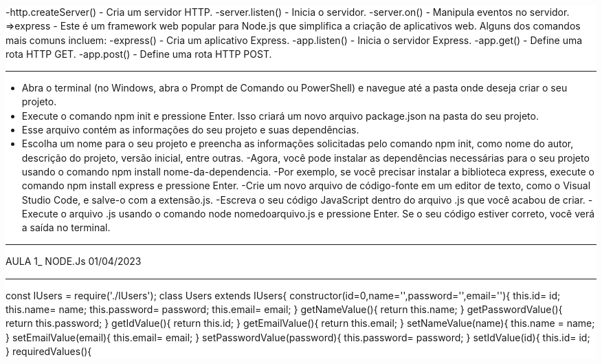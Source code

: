 -http.createServer() - Cria um servidor HTTP.
-server.listen() - Inicia o servidor.
-server.on() - Manipula eventos no servidor.
=>express - Este é um framework web popular para Node.js que simplifica a criação de aplicativos web. Alguns dos comandos mais comuns incluem:
-express() - Cria um aplicativo Express.
-app.listen() - Inicia o servidor Express.
-app.get() - Define uma rota HTTP GET.
-app.post() - Define uma rota HTTP POST.
******************************************************************************************************************************************************************************
- Abra o terminal (no Windows, abra o Prompt de Comando ou PowerShell) e navegue até a pasta onde deseja criar o seu projeto.
- Execute o comando npm init e pressione Enter. Isso criará um novo arquivo package.json na pasta do seu projeto.
- Esse arquivo contém as informações do seu projeto e suas dependências.
- Escolha um nome para o seu projeto e preencha as informações solicitadas pelo comando npm init, como nome do autor, descrição do projeto, versão 
   inicial, entre outras.
-Agora, você pode instalar as dependências necessárias para o seu projeto usando o comando npm install nome-da-dependencia.
-Por exemplo, se você precisar instalar a biblioteca express, execute o comando npm install express e pressione Enter.
-Crie um novo arquivo de código-fonte em um editor de texto, como o Visual Studio Code, e salve-o com a extensão.js.
-Escreva o seu código JavaScript dentro do arquivo .js que você acabou de criar.
-Execute o arquivo .js usando o comando node nomedoarquivo.js e pressione Enter. Se o seu código estiver correto, você verá a saída no terminal.
******************************************************************************************************************************************************************************
 AULA 1_ NODE.Js 01/04/2023
******************************************************************************************************************************************************************************
const IUsers = require('./IUsers');
class Users extends IUsers{
 constructor(id=0,name='',password='',email=''){
    this.id= id;
    this.name= name;
    this.password= password;
    this.email= email;
 }
     getNameValue(){
      return this.name;
    }
     getPasswordValue(){     
            return this.password;
     }
     getIdValue(){
        return this.id;
     }
     getEmailValue(){
        return this.email;
     }
   setNameValue(name){
    this.name = name;
   }
  setEmailValue(email){
     this.email= email;
  }
   setPasswordValue(password){
    this.password= password;
   }
   setIdValue(id){
    this.id= id;
   }
    requiredValues(){